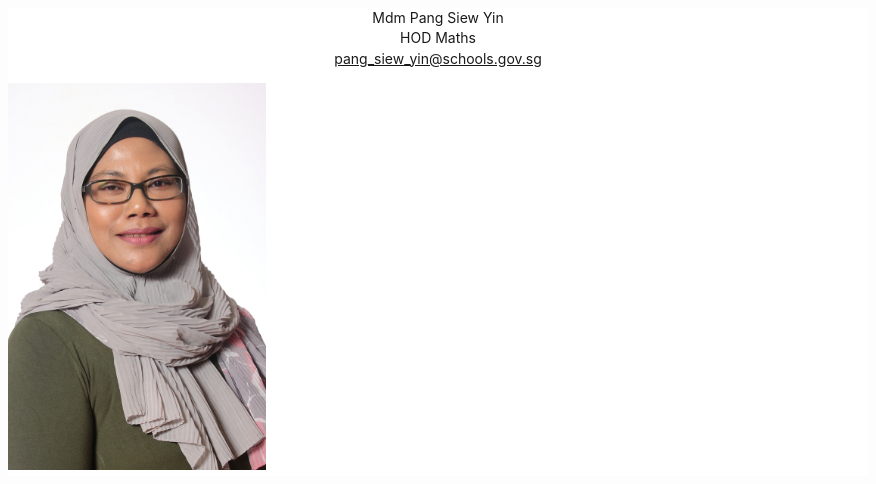<center>Mdm Pang Siew Yin <br>
HOD Maths<br>
<a href="pang_siew_yin@schools.gov.sg">pang_siew_yin@schools.gov.sg</a></center>

<img src="/images/2020%20Mdm%20Dahalia.jpeg" 
     style="width:30%">
		 